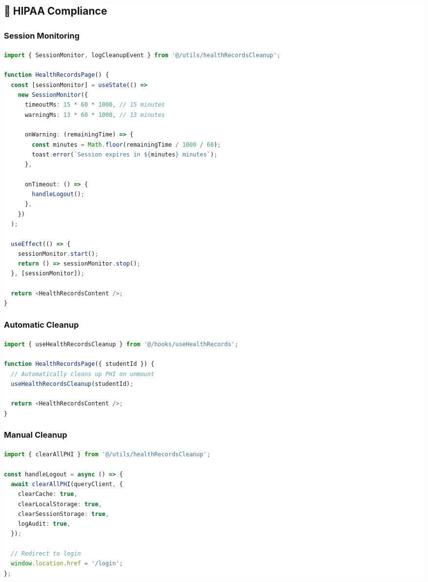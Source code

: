 
## 🔐 HIPAA Compliance

### Session Monitoring

```typescript
import { SessionMonitor, logCleanupEvent } from '@/utils/healthRecordsCleanup';

function HealthRecordsPage() {
  const [sessionMonitor] = useState(() =>
    new SessionMonitor({
      timeoutMs: 15 * 60 * 1000, // 15 minutes
      warningMs: 13 * 60 * 1000, // 13 minutes

      onWarning: (remainingTime) => {
        const minutes = Math.floor(remainingTime / 1000 / 60);
        toast.error(`Session expires in ${minutes} minutes`);
      },

      onTimeout: () => {
        handleLogout();
      },
    })
  );

  useEffect(() => {
    sessionMonitor.start();
    return () => sessionMonitor.stop();
  }, [sessionMonitor]);

  return <HealthRecordsContent />;
}
```

### Automatic Cleanup

```typescript
import { useHealthRecordsCleanup } from '@/hooks/useHealthRecords';

function HealthRecordsPage({ studentId }) {
  // Automatically cleans up PHI on unmount
  useHealthRecordsCleanup(studentId);

  return <HealthRecordsContent />;
}
```

### Manual Cleanup

```typescript
import { clearAllPHI } from '@/utils/healthRecordsCleanup';

const handleLogout = async () => {
  await clearAllPHI(queryClient, {
    clearCache: true,
    clearLocalStorage: true,
    clearSessionStorage: true,
    logAudit: true,
  });

  // Redirect to login
  window.location.href = '/login';
};
```
